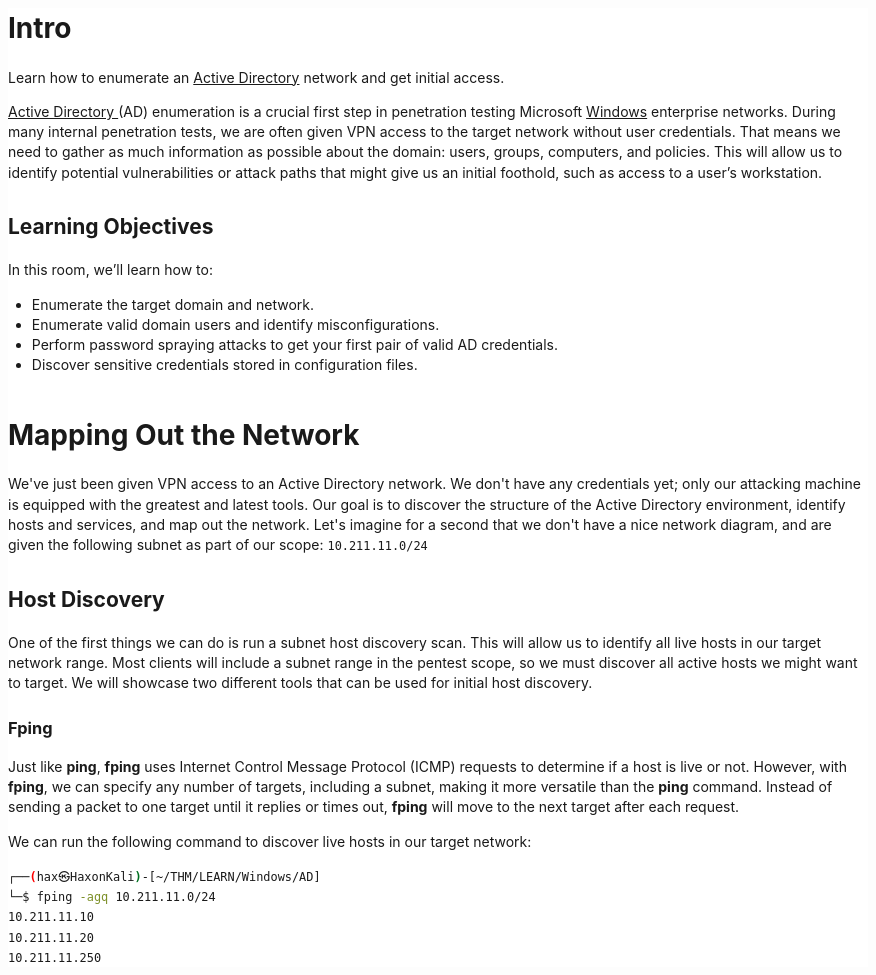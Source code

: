 # Intro

Learn how to enumerate an [Active Directory](./Active%20Directory.md) network and get initial access.

[Active Directory ](Active%20Directory.md)(AD) enumeration is a crucial first step in penetration testing Microsoft [Windows](./Windows.md) enterprise networks. During many internal penetration tests, we are often given VPN access to the target network without user credentials. That means we need to gather as much information as possible about the domain: users, groups, computers, and policies. This will allow us to identify potential vulnerabilities or attack paths that might give us an initial foothold, such as access to a user’s workstation.

## Learning Objectives

In this room, we’ll learn how to:

- Enumerate the target domain and network.
- Enumerate valid domain users and identify misconfigurations.
- Perform password spraying attacks to get your first pair of valid AD credentials.
- Discover sensitive credentials stored in configuration files.
# Mapping Out the Network

We've just been given VPN access to an Active Directory network. We don't have any credentials yet; only our attacking machine is equipped with the greatest and latest tools. Our goal is to discover the structure of the Active Directory environment, identify hosts and services, and map out the network. Let's imagine for a second that we don't have a nice network diagram, and are given the following subnet as part of our scope: `10.211.11.0/24`
## Host Discovery

One of the first things we can do is run a subnet host discovery scan. This will allow us to identify all live hosts in our target network range. Most clients will include a subnet range in the pentest scope, so we must discover all active hosts we might want to target. We will showcase two different tools that can be used for initial host discovery.
### Fping

Just like **ping**, **fping** uses Internet Control Message Protocol (ICMP) requests to determine if a host is live or not. However, with **fping**, we can specify any number of targets, including a subnet, making it more versatile than the **ping** command. Instead of sending a packet to one target until it replies or times out, **fping** will move to the next target after each request.

We can run the following command to discover live hosts in our target network:

```bash
┌──(hax㉿HaxonKali)-[~/THM/LEARN/Windows/AD]
└─$ fping -agq 10.211.11.0/24          
10.211.11.10
10.211.11.20
10.211.11.250
```
